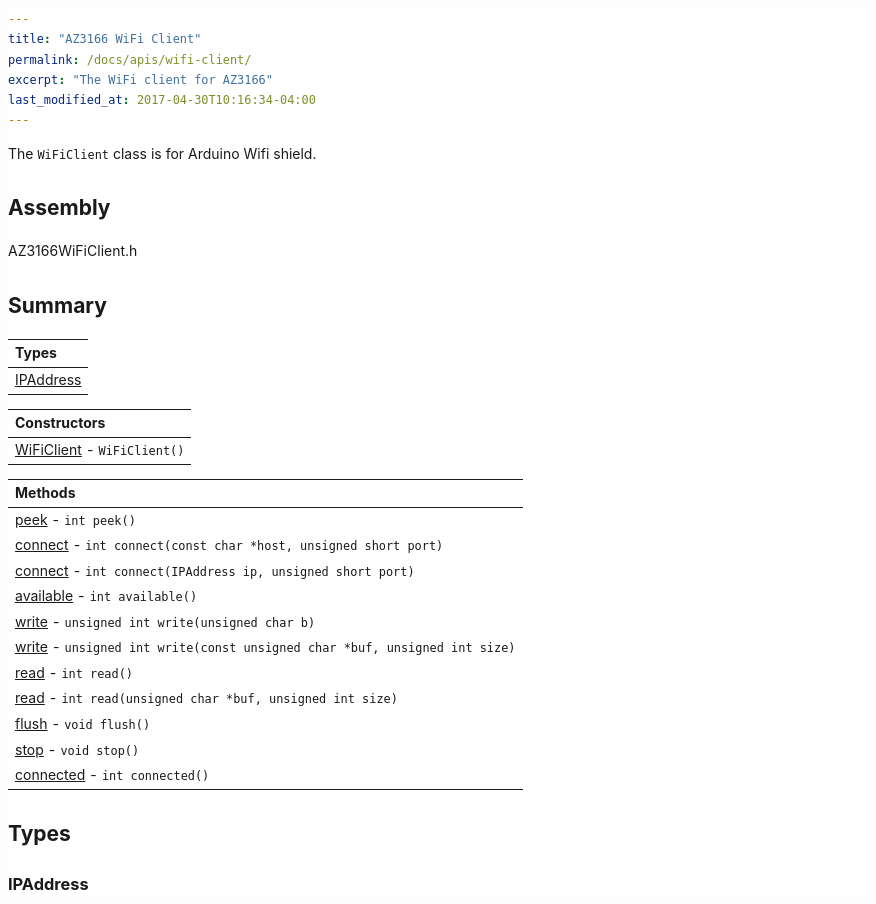 ```yaml
---
title: "AZ3166 WiFi Client"
permalink: /docs/apis/wifi-client/
excerpt: "The WiFi client for AZ3166"
last_modified_at: 2017-04-30T10:16:34-04:00
---
```


The `WiFiClient` class is for Arduino Wifi shield.

## Assembly

AZ3166WiFiClient.h

## Summary

| Types |
| :---- |
| [IPAddress](#ipaddress) |

| Constructors |
| :----------- |
| [WiFiClient](#wificlient) - `WiFiClient()` |

| Methods |
| :------ |
| [peek](#peek) - `int peek()` |
| [connect](#connect) - `int connect(const char *host, unsigned short port)` |
| [connect](#connect-1) - `int connect(IPAddress ip, unsigned short port)` |
| [available](#available) - `int available()` |
| [write](#write) - `unsigned int write(unsigned char b)` |
| [write](#write-1) - `unsigned int write(const unsigned char *buf, unsigned int size)` |
| [read](#read) - `int read()` |
| [read](#read-1) - `int read(unsigned char *buf, unsigned int size)` |
| [flush](#flush) - `void flush()` |
| [stop](#stop) - `void stop()` |
| [connected](#connected) - `int connected()` |

## Types

### IPAddress
